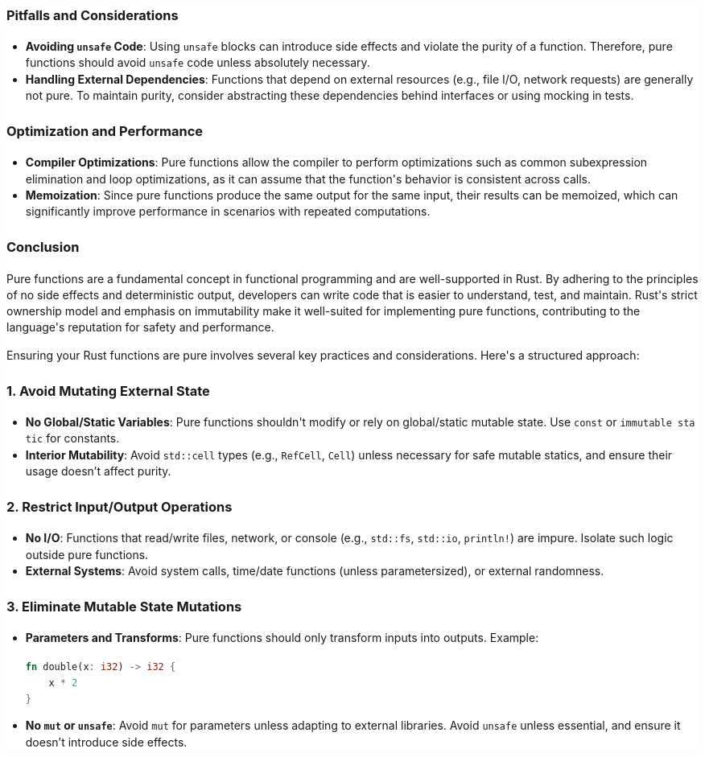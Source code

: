 ### Pitfalls and Considerations

- **Avoiding `unsafe` Code**: Using `unsafe` blocks can introduce side effects and violate the purity of a function. Therefore, pure functions should avoid `unsafe` code unless absolutely necessary.
- **Handling External Dependencies**: Functions that depend on external resources (e.g., file I/O, network requests) are generally not pure. To maintain purity, consider abstracting these dependencies behind interfaces or using mocking in tests.

### Optimization and Performance

- **Compiler Optimizations**: Pure functions allow the compiler to perform optimizations such as common subexpression elimination and loop optimizations, as it can assume that the function's behavior is consistent across calls.
- **Memoization**: Since pure functions produce the same output for the same input, their results can be memoized, which can significantly improve performance in scenarios with repeated computations.

### Conclusion

Pure functions are a fundamental concept in functional programming and are well-supported in Rust. By adhering to the principles of no side effects and deterministic output, developers can write code that is easier to understand, test, and maintain. Rust's strict ownership model and emphasis on immutability make it well-suited for implementing pure functions, contributing to the language's reputation for safety and performance.

Ensuring your Rust functions are pure involves several key practices and considerations. Here's a structured approach:

### 1. **Avoid Mutating External State**

- **No Global/Static Variables**: Pure functions shouldn't modify or rely on global/static mutable state. Use `const` or `immutable static` for constants.
- **Interior Mutability**: Avoid `std::cell` types (e.g., `RefCell`, `Cell`) unless necessary for safe mutable statics, and ensure their usage doesn’t affect purity.

### 2. **Restrict Input/Output Operations**

- **No I/O**: Functions that read/write files, network, or console (e.g., `std::fs`, `std::io`, `println!`) are impure. Isolate such logic outside pure functions.
- **External Systems**: Avoid system calls, time/date functions (unless parametersized), or external randomness.

### 3. **Eliminate Mutable State Mutations**

- **Parameters and Transforms**: Pure functions should only transform inputs into outputs. Example:

     ```rust
     fn double(x: i32) -> i32 {
         x * 2
     }
     ```

- **No `mut` or `unsafe`**: Avoid `mut` for parameters unless adapting to external libraries. Avoid `unsafe` unless essential, and ensure it doesn’t introduce side effects.
